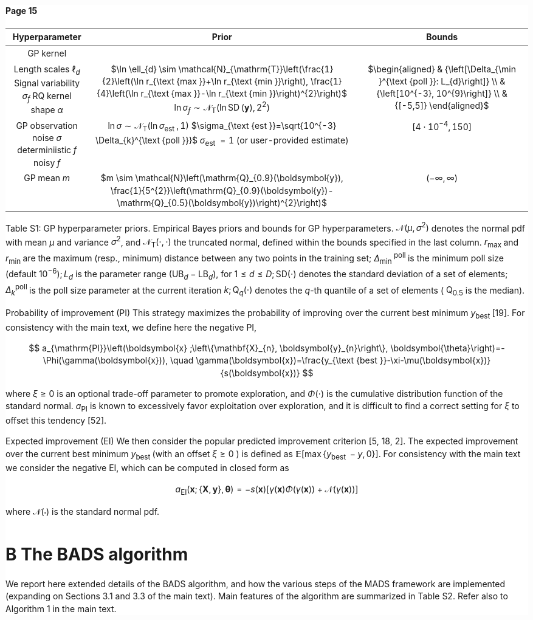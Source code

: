 
#### Page 15

|                                  Hyperparameter                                   |                                                                                                                                                   Prior                                                                                                                                                   |                                                                  Bounds                                                                  |
| :-------------------------------------------------------------------------------: | :-------------------------------------------------------------------------------------------------------------------------------------------------------------------------------------------------------------------------------------------------------------------------------------------------------: | :--------------------------------------------------------------------------------------------------------------------------------------: |
|                                     GP kernel                                     |                                                                                                                                                                                                                                                                                                           |                                                                                                                                          |
| Length scales $\ell_{d}$ Signal variability $\sigma_{f}$ RQ kernel shape $\alpha$ | $\ln \ell_{d} \sim \mathcal{N}_{\mathrm{T}}\left(\frac{1}{2}\left(\ln r_{\text {max }}+\ln r_{\text {min }}\right), \frac{1}{4}\left(\ln r_{\text {max }}-\ln r_{\text {min }}\right)^{2}\right)$ $\ln \sigma_{f} \sim \mathcal{N}_{\mathrm{T}}\left(\ln \operatorname{SD}(\boldsymbol{y}), 2^{2}\right)$ | $\begin{aligned} & {\left[\Delta_{\min }^{\text {poll }}: L_{d}\right]} \\ & {\left[10^{-3}, 10^{9}\right]} \\ & {[-5,5]} \end{aligned}$ |
|            GP observation noise $\sigma$ determiniistic $f$ noisy $f$             |                                                $\ln \sigma \sim \mathcal{N}_{\mathrm{T}}\left(\ln \sigma_{\text {est }}, 1\right)$ $\sigma_{\text {est }}=\sqrt{10^{-3} \Delta_{k}^{\text {poll }}}$ $\sigma_{\text {est }}=1$ (or user-provided estimate)                                                |                                                   $\left[4 \cdot 10^{-4}, 150\right]$                                                    |
|                                    GP mean $m$                                    |                                                                   $m \sim \mathcal{N}\left(\mathrm{Q}_{0.9}(\boldsymbol{y}), \frac{1}{5^{2}}\left(\mathrm{Q}_{0.9}(\boldsymbol{y})-\mathrm{Q}_{0.5}(\boldsymbol{y})\right)^{2}\right)$                                                                    |                                                           $(-\infty, \infty)$                                                            |

Table S1: GP hyperparameter priors. Empirical Bayes priors and bounds for GP hyperparameters. $\mathcal{N}\left(\mu, \sigma^{2}\right)$ denotes the normal pdf with mean $\mu$ and variance $\sigma^{2}$, and $\mathcal{N}_{\mathrm{T}}(\cdot, \cdot)$ the truncated normal, defined within the bounds specified in the last column. $r_{\text {max }}$ and $r_{\text {min }}$ are the maximum (resp., minimum) distance between any two points in the training set; $\Delta_{\text {min }}^{\text {poll }}$ is the minimum poll size (default $\left.10^{-6}\right) ; L_{d}$ is the parameter range $\left(\mathrm{UB}_{d}-\mathrm{LB}_{d}\right)$, for $1 \leq d \leq D ; \mathrm{SD}(\cdot)$ denotes the standard deviation of a set of elements; $\Delta_{k}^{\text {poll }}$ is the poll size parameter at the current iteration $k ; \mathrm{Q}_{q}(\cdot)$ denotes the $q$-th quantile of a set of elements ( $\mathrm{Q}_{0.5}$ is the median).

Probability of improvement (PI) This strategy maximizes the probability of improving over the current best minimum $y_{\text {best }}$ [19]. For consistency with the main text, we define here the negative PI,

$$
a_{\mathrm{PI}}\left(\boldsymbol{x} ;\left\{\mathbf{X}_{n}, \boldsymbol{y}_{n}\right\}, \boldsymbol{\theta}\right)=-\Phi(\gamma(\boldsymbol{x})), \quad \gamma(\boldsymbol{x})=\frac{y_{\text {best }}-\xi-\mu(\boldsymbol{x})}{s(\boldsymbol{x})}
$$

where $\xi \geq 0$ is an optional trade-off parameter to promote exploration, and $\Phi(\cdot)$ is the cumulative distribution function of the standard normal. $a_{\mathrm{PI}}$ is known to excessively favor exploitation over exploration, and it is difficult to find a correct setting for $\xi$ to offset this tendency [52].

Expected improvement (EI) We then consider the popular predicted improvement criterion [5, 18, 2]. The expected improvement over the current best minimum $y_{\text {best }}$ (with an offset $\xi \geq 0$ ) is defined as $\mathbb{E}\left[\max \left\{y_{\text {best }}-y, 0\right\}\right]$. For consistency with the main text we consider the negative EI, which can be computed in closed form as

$$
a_{\mathrm{EI}}(\boldsymbol{x} ;\{\mathbf{X}, \boldsymbol{y}\}, \boldsymbol{\theta})=-s(\boldsymbol{x})[\gamma(\boldsymbol{x}) \Phi(\gamma(\boldsymbol{x}))+\mathcal{N}(\gamma(\boldsymbol{x}))]
$$

where $\mathcal{N}(\cdot)$ is the standard normal pdf.

# B The BADS algorithm

We report here extended details of the BADS algorithm, and how the various steps of the MADS framework are implemented (expanding on Sections 3.1 and 3.3 of the main text). Main features of the algorithm are summarized in Table S2. Refer also to Algorithm 1 in the main text.


[^0]: ${ }^{1}$ Since this simple test might fail, users are encouraged to actively specify whether the function is noisy.
[^0]: ${ }^{2}$ Unit trace (sum of diagonal entries) for $\boldsymbol{\Sigma}$ implies that a draw $\sim \mathcal{N}(0, \boldsymbol{\Sigma})$ has unit expected squared length.
[^0]: ${ }^{3}$ MATLAB's bayesopt optimizer was tested on version R2017a, since it is not available for R2015b.
[^0]: ${ }^{11}$ We did not apply this correction when plotting the results of vanilla BO (bayesopt), since the algorithm's performance is already abysmal even without accounting for the substantial overhead.
[^0]: ${ }^{12}$ We note that version 4.0 of the GPML toolbox was released while BADS was in development. GPML v4.0 solved efficiency issues of previous versions, and might be supported in future versions of BADS.